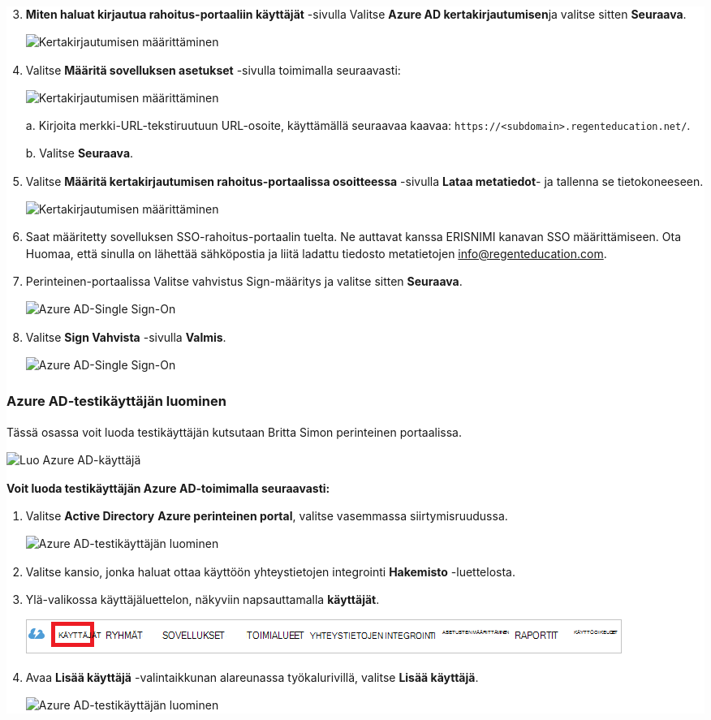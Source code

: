 3. **Miten haluat kirjautua rahoitus-portaaliin käyttäjät** -sivulla Valitse **Azure AD kertakirjautumisen**ja valitse sitten **Seuraava**.
    
    ![Kertakirjautumisen määrittäminen](./media/active-directory-saas-thefundingportal-tutorial/tutorial_thefundingportal_06.png)

4. Valitse **Määritä sovelluksen asetukset** -sivulla toimimalla seuraavasti: 

    ![Kertakirjautumisen määrittäminen](./media/active-directory-saas-thefundingportal-tutorial/tutorial_thefundingportal_07.png)


    a. Kirjoita merkki-URL-tekstiruutuun URL-osoite, käyttämällä seuraavaa kaavaa: `https://<subdomain>.regenteducation.net/`.

    b. Valitse **Seuraava**.

5. Valitse **Määritä kertakirjautumisen rahoitus-portaalissa osoitteessa** -sivulla **Lataa metatiedot**- ja tallenna se tietokoneeseen.

    ![Kertakirjautumisen määrittäminen](./media/active-directory-saas-thefundingportal-tutorial/tutorial_thefundingportal_08.png)

6. Saat määritetty sovelluksen SSO-rahoitus-portaalin tuelta. Ne auttavat kanssa ERISNIMI kanavan SSO määrittämiseen. Ota Huomaa, että sinulla on lähettää sähköpostia ja liitä ladattu tiedosto metatietojen info@regenteducation.com.

7. Perinteinen-portaalissa Valitse vahvistus Sign-määritys ja valitse sitten **Seuraava**.
    
    ![Azure AD-Single Sign-On][10]

8. Valitse **Sign Vahvista** -sivulla **Valmis**.  
    
    ![Azure AD-Single Sign-On][11]

### <a name="creating-an-azure-ad-test-user"></a>Azure AD-testikäyttäjän luominen
Tässä osassa voit luoda testikäyttäjän kutsutaan Britta Simon perinteinen portaalissa.

![Luo Azure AD-käyttäjä][20]

**Voit luoda testikäyttäjän Azure AD-toimimalla seuraavasti:**

1. Valitse **Active Directory** **Azure perinteinen portal**, valitse vasemmassa siirtymisruudussa.
    
    ![Azure AD-testikäyttäjän luominen](./media/active-directory-saas-thefundingportal-tutorial/create_aaduser_09.png) 

2. Valitse kansio, jonka haluat ottaa käyttöön yhteystietojen integrointi **Hakemisto** -luettelosta.

3. Ylä-valikossa käyttäjäluettelon, näkyviin napsauttamalla **käyttäjät**.
    
    ![Azure AD-testikäyttäjän luominen](./media/active-directory-saas-thefundingportal-tutorial/create_aaduser_03.png) 

4. Avaa **Lisää käyttäjä** -valintaikkunan alareunassa työkalurivillä, valitse **Lisää käyttäjä**.

    ![Azure AD-testikäyttäjän luominen](./media/active-directory-saas-thefundingportal-tutorial/create_aaduser_04.png) 


[1]: ./media/active-directory-saas-thefundingportal-tutorial/tutorial_general_01.png
[2]: ./media/active-directory-saas-thefundingportal-tutorial/tutorial_general_02.png
[3]: ./media/active-directory-saas-thefundingportal-tutorial/tutorial_general_03.png
[4]: ./media/active-directory-saas-thefundingportal-tutorial/tutorial_general_04.png
[5]: ./media/active-directory-saas-thefundingportal-tutorial/tutorial_general_05.png
[6]: ./media/active-directory-saas-thefundingportal-tutorial/tutorial_general_06.png
[7]:  ./media/active-directory-saas-thefundingportal-tutorial/tutorial_general_050.png
[10]: ./media/active-directory-saas-thefundingportal-tutorial/tutorial_general_060.png
[11]: ./media/active-directory-saas-thefundingportal-tutorial/tutorial_general_070.png
[20]: ./media/active-directory-saas-thefundingportal-tutorial/tutorial_general_100.png
[200]: ./media/active-directory-saas-thefundingportal-tutorial/tutorial_general_200.png
[201]: ./media/active-directory-saas-thefundingportal-tutorial/tutorial_general_201.png
[203]: ./media/active-directory-saas-thefundingportal-tutorial/tutorial_general_203.png
[204]: ./media/active-directory-saas-thefundingportal-tutorial/tutorial_general_204.png
[205]: ./media/active-directory-saas-thefundingportal-tutorial/tutorial_general_205.png